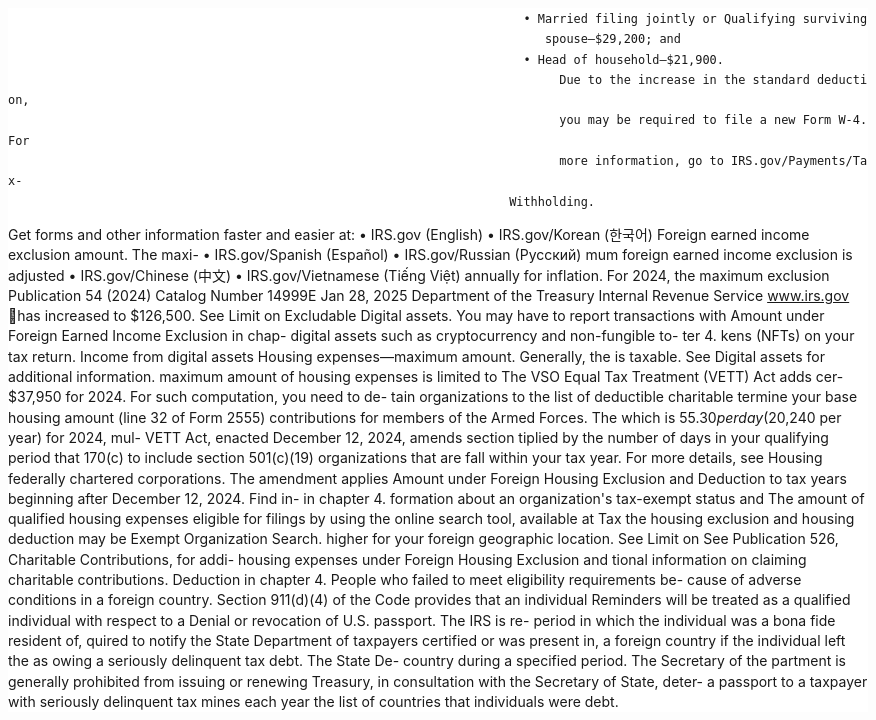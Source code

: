                                                                             • Married filing jointly or Qualifying surviving
                                                                               spouse—$29,200; and
                                                                            • Head of household—$21,900.
                                                                                 Due to the increase in the standard deduction,
                                                                                 you may be required to file a new Form W-4. For
                                                                                 more information, go to IRS.gov/Payments/Tax-
                                                                          Withholding.
 Get forms and other information faster and easier at:
 • IRS.gov (English)         • IRS.gov/Korean (한국어)                       Foreign earned income exclusion amount. The maxi-
 • IRS.gov/Spanish (Español) • IRS.gov/Russian (Pусский)                  mum foreign earned income exclusion is adjusted
 • IRS.gov/Chinese (中文)      • IRS.gov/Vietnamese (Tiếng Việt)
                                                                          annually for inflation. For 2024, the maximum exclusion
                                                  Publication 54 (2024) Catalog Number 14999E
Jan 28, 2025                             Department of the Treasury Internal Revenue Service www.irs.gov
has increased to $126,500. See Limit on Excludable                Digital assets. You may have to report transactions with
Amount under Foreign Earned Income Exclusion in chap-             digital assets such as cryptocurrency and non-fungible to-
ter 4.                                                            kens (NFTs) on your tax return. Income from digital assets
Housing expenses—maximum amount. Generally, the                   is taxable. See Digital assets for additional information.
maximum amount of housing expenses is limited to                  The VSO Equal Tax Treatment (VETT) Act adds cer-
$37,950 for 2024. For such computation, you need to de-           tain organizations to the list of deductible charitable
termine your base housing amount (line 32 of Form 2555)           contributions for members of the Armed Forces. The
which is $55.30 per day ($20,240 per year) for 2024, mul-         VETT Act, enacted December 12, 2024, amends section
tiplied by the number of days in your qualifying period that      170(c) to include section 501(c)(19) organizations that are
fall within your tax year. For more details, see Housing          federally chartered corporations. The amendment applies
Amount under Foreign Housing Exclusion and Deduction              to tax years beginning after December 12, 2024. Find in-
in chapter 4.                                                     formation about an organization's tax-exempt status and
    The amount of qualified housing expenses eligible for         filings by using the online search tool, available at Tax
the housing exclusion and housing deduction may be                Exempt Organization Search.
higher for your foreign geographic location. See Limit on             See Publication 526, Charitable Contributions, for addi-
housing expenses under Foreign Housing Exclusion and              tional information on claiming charitable contributions.
Deduction in chapter 4.
People who failed to meet eligibility requirements be-
cause of adverse conditions in a foreign country.
Section 911(d)(4) of the Code provides that an individual
                                                                  Reminders
will be treated as a qualified individual with respect to a       Denial or revocation of U.S. passport. The IRS is re-
period in which the individual was a bona fide resident of,       quired to notify the State Department of taxpayers certified
or was present in, a foreign country if the individual left the   as owing a seriously delinquent tax debt. The State De-
country during a specified period. The Secretary of the           partment is generally prohibited from issuing or renewing
Treasury, in consultation with the Secretary of State, deter-     a passport to a taxpayer with seriously delinquent tax
mines each year the list of countries that individuals were       debt.